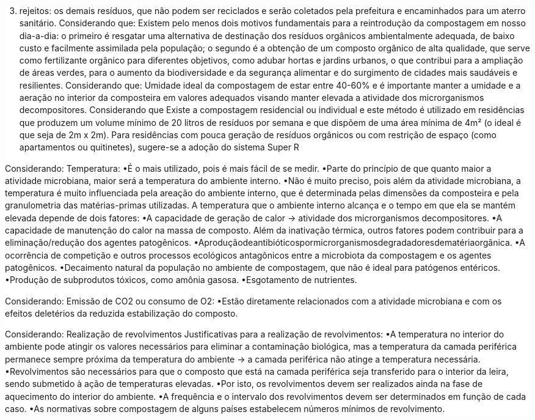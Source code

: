 3.	rejeitos: os demais resíduos, que não podem ser reciclados e serão coletados pela prefeitura e encaminhados para um aterro sanitário.
Considerando que:
Existem pelo menos dois motivos fundamentais para a reintrodução da compostagem em nosso dia-a-dia: o primeiro é resgatar uma alternativa de destinação dos resíduos orgânicos ambientalmente adequada, de baixo custo e facilmente assimilada pela população; o segundo é a obtenção de um composto orgânico de alta qualidade, que serve como fertilizante orgânico para diferentes objetivos, como adubar hortas e jardins urbanos,  o que contribui para a ampliação de áreas verdes, para o aumento da biodiversidade  e da segurança alimentar e do surgimento de cidades mais saudáveis e resilientes.
Considerando que:
Umidade ideal da compostagem de estar entre 40-60% e é importante manter a umidade e a aeração no interior da composteira em valores adequados visando manter elevada a atividade dos microrganismos decompositores.
Considerando que
Existe a compostagem residencial ou individual e este método é utilizado em residências que produzem um volume mínimo de 20 litros de resíduos por semana e que dispõem de uma área mínima de 4m² (o ideal é que seja de 2m x 2m). Para residências com pouca geração de resíduos orgânicos ou com restrição de espaço (como apartamentos ou quitinetes), sugere-se a adoção do sistema Super R

Considerando:
Temperatura:
•É o mais utilizado, pois é mais fácil de se medir.
•Parte do princípio de que quanto maior a atividade microbiana, maior será a temperatura do ambiente interno.
•Não é muito preciso, pois além da atividade microbiana, a temperatura é muito influenciada pela areação do ambiente interno, que é determinada pelas dimensões da composteira e pela granulometria das matérias-primas utilizadas.
A temperatura que o ambiente interno alcança e o tempo em que ela se mantém elevada depende de dois fatores:
•A capacidade de geração de calor → atividade dos microrganismos decompositores.
•A capacidade de manutenção do calor na massa de composto.
Além da inativação térmica, outros fatores podem contribuir para a eliminação/redução dos agentes patogênicos.
•Aproduçãodeantibióticospormicrorganismosdegradadoresdematériaorgânica.
•A ocorrência de competição e outros processos ecológicos antagônicos entre a microbiota da compostagem e os agentes patogênicos.
•Decaimento natural da população no ambiente de compostagem, que não é ideal para patógenos entéricos.
•Produção de subprodutos tóxicos, como amônia gasosa.
•Esgotamento de nutrientes.

Considerando:
Emissão de CO2 ou consumo de O2:
•Estão diretamente relacionados com a atividade microbiana e com os efeitos deletérios da reduzida estabilização do composto.

Considerando:
Realização de revolvimentos
Justificativas para a realização de revolvimentos:
•A temperatura no interior do ambiente pode atingir os valores necessários para eliminar a contaminação biológica, mas a temperatura da camada periférica permanece sempre próxima da temperatura do ambiente → a camada periférica não atinge a temperatura necessária.
•Revolvimentos são necessários para que o composto que está na camada periférica seja transferido para o interior da leira, sendo submetido à ação de temperaturas elevadas.
•Por isto, os revolvimentos devem ser realizados ainda na fase de aquecimento do interior do ambiente.
•A frequência e o intervalo dos revolvimentos devem ser determinados em função de cada caso.
•As normativas sobre compostagem de alguns países estabelecem números mínimos de revolvimento.
